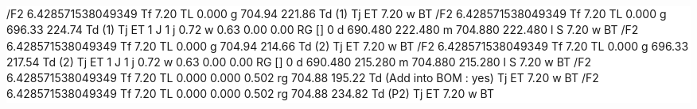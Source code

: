 /F2 6.428571538049349 Tf
7.20 TL
0.000 g
704.94 221.86 Td
(1) Tj
ET
7.20 w
BT
/F2 6.428571538049349 Tf
7.20 TL
0.000 g
696.33 224.74 Td
(1) Tj
ET
1 J
1 j
0.72 w
0.63 0.00 0.00 RG
[] 0 d
690.480 222.480 m 
704.880 222.480 l
S
7.20 w
BT
/F2 6.428571538049349 Tf
7.20 TL
0.000 g
704.94 214.66 Td
(2) Tj
ET
7.20 w
BT
/F2 6.428571538049349 Tf
7.20 TL
0.000 g
696.33 217.54 Td
(2) Tj
ET
1 J
1 j
0.72 w
0.63 0.00 0.00 RG
[] 0 d
690.480 215.280 m 
704.880 215.280 l
S
7.20 w
BT
/F2 6.428571538049349 Tf
7.20 TL
0.000 0.000 0.502 rg
704.88 195.22 Td
(Add into BOM : yes) Tj
ET
7.20 w
BT
/F2 6.428571538049349 Tf
7.20 TL
0.000 0.000 0.502 rg
704.88 234.82 Td
(P2) Tj
ET
7.20 w
BT